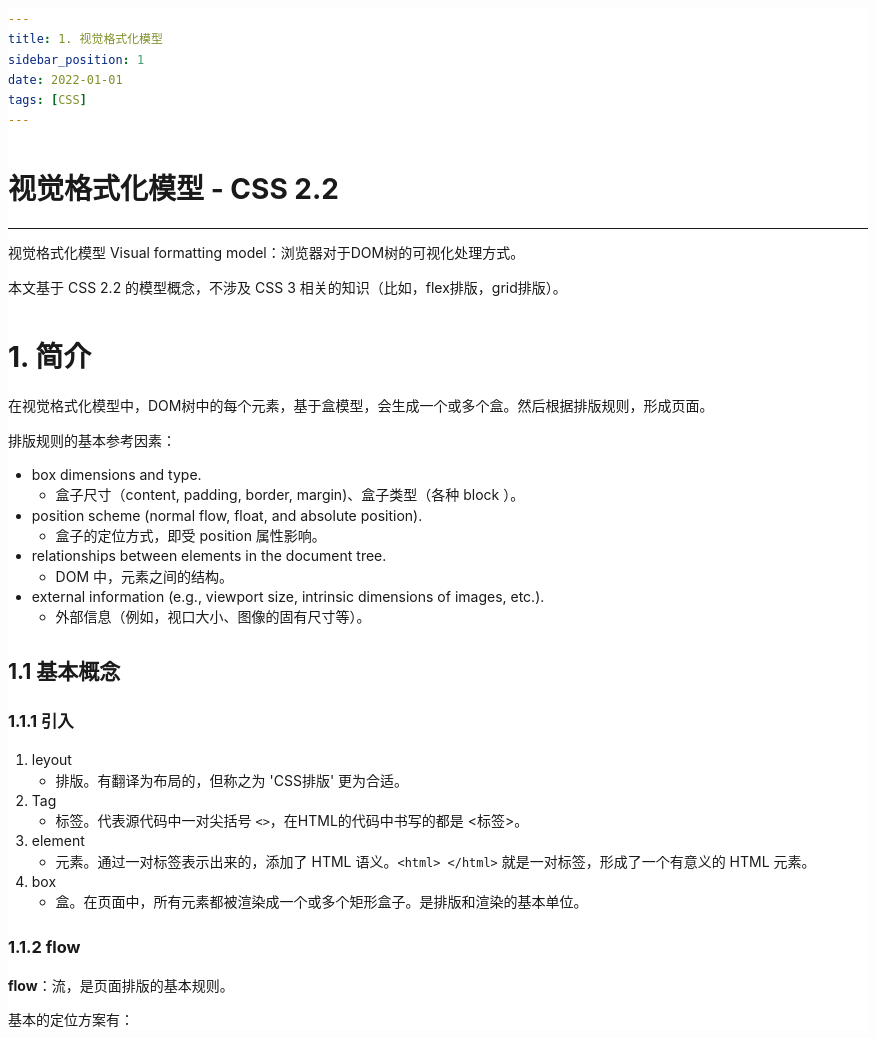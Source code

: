 ```yaml
---
title: 1. 视觉格式化模型
sidebar_position: 1
date: 2022-01-01
tags: [CSS]
---
```


# 视觉格式化模型 - CSS 2.2

---------------

视觉格式化模型 Visual formatting model：浏览器对于DOM树的可视化处理方式。

本文基于 CSS 2.2 的模型概念，不涉及 CSS 3 相关的知识（比如，flex排版，grid排版）。

# 1. 简介

在视觉格式化模型中，DOM树中的每个元素，基于盒模型，会生成一个或多个盒。然后根据排版规则，形成页面。

排版规则的基本参考因素：

- box dimensions and type.  
  - 盒子尺寸（content, padding, border, margin)、盒子类型（各种 block ）。
- position scheme (normal flow, float, and absolute position). 
  - 盒子的定位方式，即受 position 属性影响。
- relationships between elements in the document tree. 
  - DOM 中，元素之间的结构。
- external information (e.g., viewport size, intrinsic dimensions of images, etc.). 
  - 外部信息（例如，视口大小、图像的固有尺寸等）。



## 1.1 基本概念

### 1.1.1 引入

1. leyout
   - 排版。有翻译为布局的，但称之为 'CSS排版' 更为合适。
2. Tag
   - 标签。代表源代码中一对尖括号 `<>`，在HTML的代码中书写的都是 <标签>。
3. element
   - 元素。通过一对标签表示出来的，添加了 HTML 语义。`<html> </html>` 就是一对标签，形成了一个有意义的 HTML 元素。
4. box
   - 盒。在页面中，所有元素都被渲染成一个或多个矩形盒子。是排版和渲染的基本单位。

###  1.1.2 flow

**flow**：流，是页面排版的基本规则。

基本的定位方案有：
